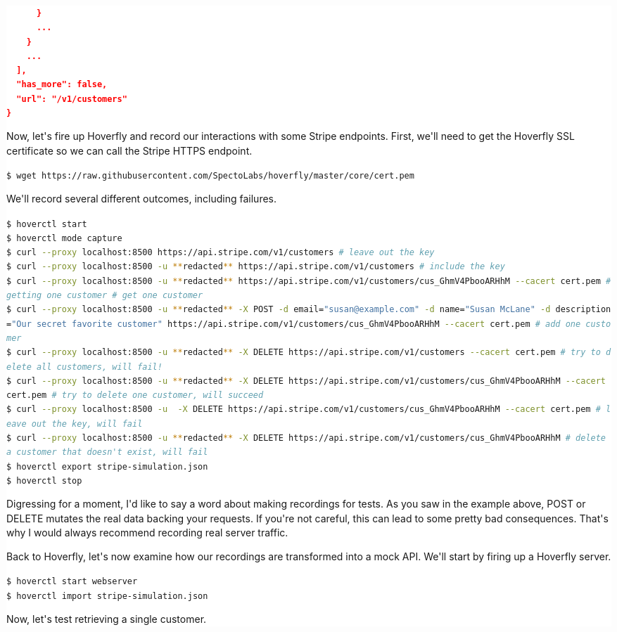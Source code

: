 ```json
      }
      ...
    }
    ...
  ],
  "has_more": false,
  "url": "/v1/customers"
}
```

Now, let's fire up Hoverfly and record our interactions with some Stripe endpoints.  First, we'll need to get the Hoverfly SSL certificate so we can call the Stripe HTTPS endpoint.

```bash
$ wget https://raw.githubusercontent.com/SpectoLabs/hoverfly/master/core/cert.pem
```

We'll record several different outcomes, including failures.

```bash
$ hoverctl start
$ hoverctl mode capture
$ curl --proxy localhost:8500 https://api.stripe.com/v1/customers # leave out the key
$ curl --proxy localhost:8500 -u **redacted** https://api.stripe.com/v1/customers # include the key
$ curl --proxy localhost:8500 -u **redacted** https://api.stripe.com/v1/customers/cus_GhmV4PbooARHhM --cacert cert.pem # getting one customer # get one customer
$ curl --proxy localhost:8500 -u **redacted** -X POST -d email="susan@example.com" -d name="Susan McLane" -d description="Our secret favorite customer" https://api.stripe.com/v1/customers/cus_GhmV4PbooARHhM --cacert cert.pem # add one customer
$ curl --proxy localhost:8500 -u **redacted** -X DELETE https://api.stripe.com/v1/customers --cacert cert.pem # try to delete all customers, will fail!
$ curl --proxy localhost:8500 -u **redacted** -X DELETE https://api.stripe.com/v1/customers/cus_GhmV4PbooARHhM --cacert cert.pem # try to delete one customer, will succeed
$ curl --proxy localhost:8500 -u  -X DELETE https://api.stripe.com/v1/customers/cus_GhmV4PbooARHhM --cacert cert.pem # leave out the key, will fail
$ curl --proxy localhost:8500 -u **redacted** -X DELETE https://api.stripe.com/v1/customers/cus_GhmV4PbooARHhM # delete a customer that doesn't exist, will fail 
$ hoverctl export stripe-simulation.json
$ hoverctl stop
```

Digressing for a moment, I'd like to say a word about making recordings for tests. As you saw in the example above, POST or DELETE  mutates the real data backing your requests. If you're not careful, this can lead to some pretty bad consequences.  That's why I would always recommend recording real server traffic.

Back to Hoverfly, let's now examine how our recordings are transformed into a mock API.  We'll start by firing up a Hoverfly server.

```bash
$ hoverctl start webserver
$ hoverctl import stripe-simulation.json
```

Now, let's test retrieving a single customer.

